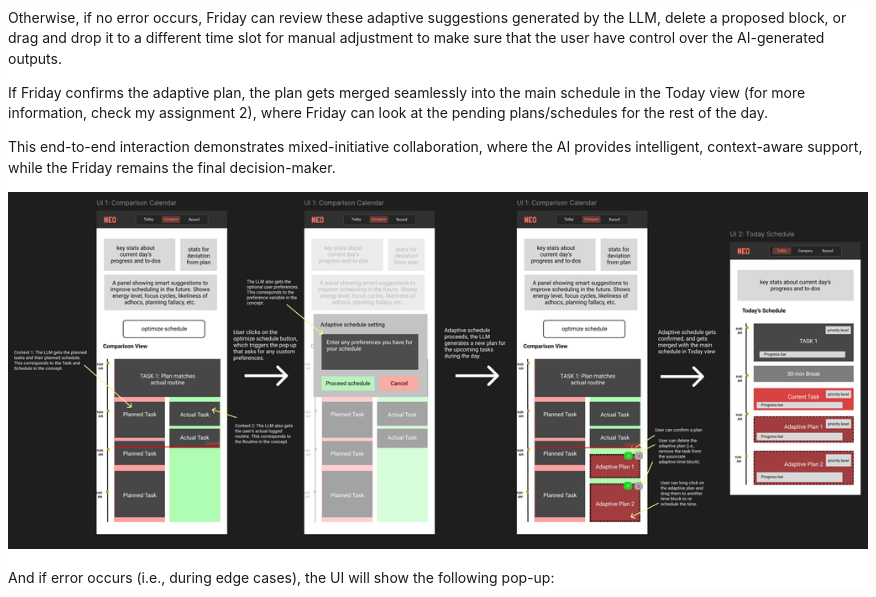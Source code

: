 Otherwise, if no error occurs, Friday can review these adaptive suggestions generated by the LLM, delete a proposed block, or drag and drop it to a different time slot for manual adjustment to make sure that the user have control over the AI-generated outputs.

If Friday confirms the adaptive plan, the plan gets merged seamlessly into the main schedule in the Today view (for more information, check my assignment 2), where Friday can look at the pending plans/schedules for the rest of the day.

This end-to-end interaction demonstrates mixed-initiative collaboration, where the AI provides intelligent, context-aware support, while the Friday remains the final decision-maker.

![ai](assets/ui.png)

And if error occurs (i.e., during edge cases), the UI will show the following pop-up:
